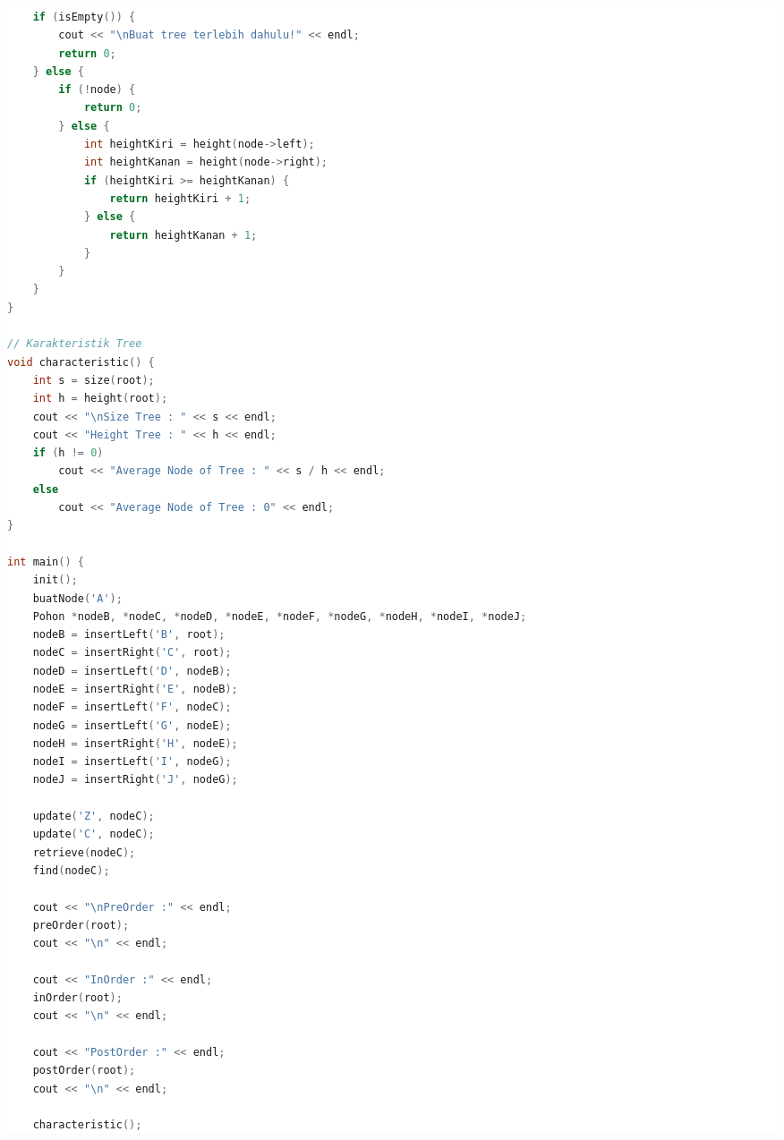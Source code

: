```C++
    if (isEmpty()) {
        cout << "\nBuat tree terlebih dahulu!" << endl;
        return 0;
    } else {
        if (!node) {
            return 0;
        } else {
            int heightKiri = height(node->left);
            int heightKanan = height(node->right);
            if (heightKiri >= heightKanan) {
                return heightKiri + 1;
            } else {
                return heightKanan + 1;
            }
        }
    }
}

// Karakteristik Tree
void characteristic() {
    int s = size(root);
    int h = height(root);
    cout << "\nSize Tree : " << s << endl;
    cout << "Height Tree : " << h << endl;
    if (h != 0)
        cout << "Average Node of Tree : " << s / h << endl;
    else
        cout << "Average Node of Tree : 0" << endl;
}

int main() {
    init();
    buatNode('A');
    Pohon *nodeB, *nodeC, *nodeD, *nodeE, *nodeF, *nodeG, *nodeH, *nodeI, *nodeJ;
    nodeB = insertLeft('B', root);
    nodeC = insertRight('C', root);
    nodeD = insertLeft('D', nodeB);
    nodeE = insertRight('E', nodeB);
    nodeF = insertLeft('F', nodeC);
    nodeG = insertLeft('G', nodeE);
    nodeH = insertRight('H', nodeE);
    nodeI = insertLeft('I', nodeG);
    nodeJ = insertRight('J', nodeG);

    update('Z', nodeC);
    update('C', nodeC);
    retrieve(nodeC);
    find(nodeC);

    cout << "\nPreOrder :" << endl;
    preOrder(root);
    cout << "\n" << endl;

    cout << "InOrder :" << endl;
    inOrder(root);
    cout << "\n" << endl;

    cout << "PostOrder :" << endl;
    postOrder(root);
    cout << "\n" << endl;

    characteristic();

```